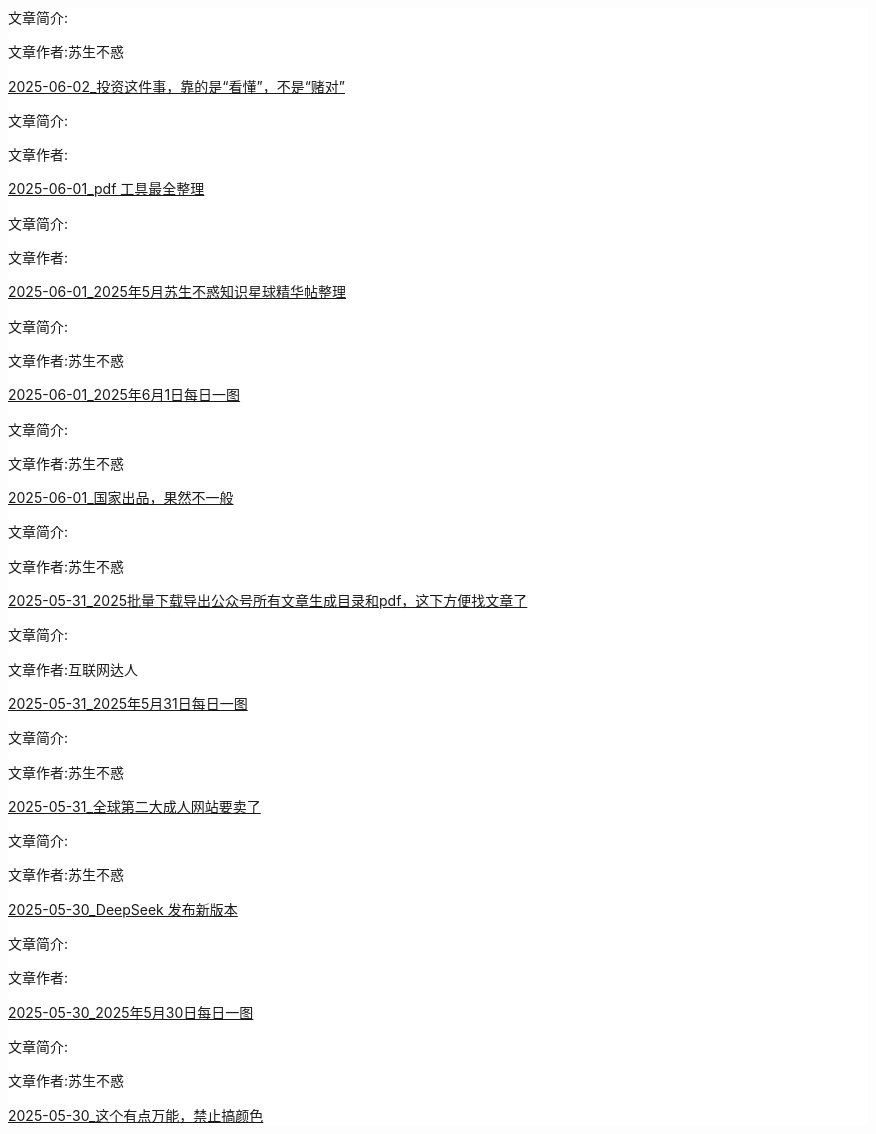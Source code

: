 文章简介:

文章作者:苏生不惑

[2025-06-02_投资这件事，靠的是“看懂”，不是“赌对”](https://mp.weixin.qq.com/s/DXxWL0dOWy85_qInWGb0tQ)

文章简介:

文章作者:

[2025-06-01_pdf 工具最全整理](https://mp.weixin.qq.com/s/qi6Dg0YLVyZKRQabIaTeeg)

文章简介:

文章作者:

[2025-06-01_2025年5月苏生不惑知识星球精华帖整理](https://mp.weixin.qq.com/s/nLBeYC92wMYlkPo0GM0kaA)

文章简介:

文章作者:苏生不惑

[2025-06-01_2025年6月1日每日一图](https://mp.weixin.qq.com/s/BStrjFzfiide2dUcaJBqtg)

文章简介:

文章作者:苏生不惑

[2025-06-01_国家出品，果然不一般](https://mp.weixin.qq.com/s/lnnguAJLH0hFlZmWJ97XMA)

文章简介:

文章作者:苏生不惑

[2025-05-31_2025批量下载导出公众号所有文章生成目录和pdf，这下方便找文章了](https://mp.weixin.qq.com/s/Vb0WLYJAw1YFjnWSfc6iNA)

文章简介:

文章作者:互联网达人

[2025-05-31_2025年5月31日每日一图](https://mp.weixin.qq.com/s/h74cMOUInYJC04R1_MXurg)

文章简介:

文章作者:苏生不惑

[2025-05-31_全球第二大成人网站要卖了](https://mp.weixin.qq.com/s/77gzZGsghPYh48GThgmitA)

文章简介:

文章作者:苏生不惑

[2025-05-30_DeepSeek 发布新版本](https://mp.weixin.qq.com/s/vuEoKXqc1WZ0OzVm-yNwuQ)

文章简介:

文章作者:

[2025-05-30_2025年5月30日每日一图](https://mp.weixin.qq.com/s/0Jwt1_PWc5MjeuYRvGq8PQ)

文章简介:

文章作者:苏生不惑

[2025-05-30_这个有点万能，禁止搞颜色](https://mp.weixin.qq.com/s/LRrUG92qUEJfjSQ2wQvucg)
